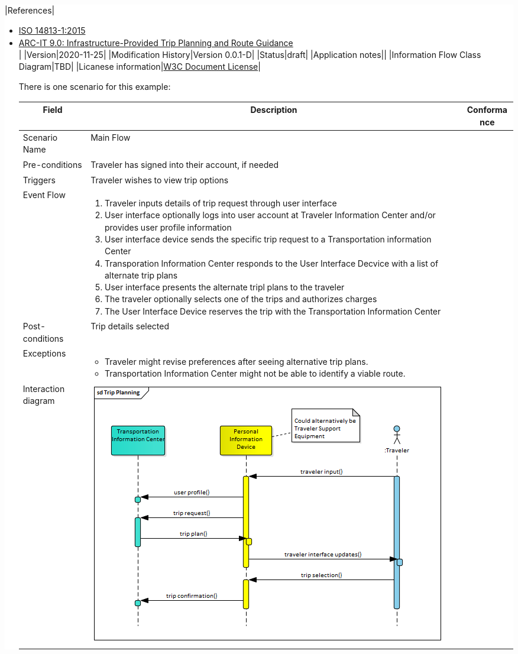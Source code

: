 |References|<ul><li>[ISO 14813-1:2015](https://www.iso.org/standard/57393.html)</li><li>[ARC-IT 9.0: Infrastructure-Provided Trip Planning and Route Guidance](https://local.iteris.com/arc-it/html/servicepackages/sp163.html#tab-3)</li>|
|Version|2020-11-25|
|Modification History|Version 0.0.1-D|
|Status|draft|
|Application notes||
|Information Flow Class Diagram|TBD|
|Licanese information|[W3C Document License](https://www.w3.org/Consortium/Legal/2015/doc-license)|

There is one scenario for this example:

|Field|Description|Conformance|
|-----|-----------|-----------|
|Scenario Name|Main Flow|
|Pre-conditions|Traveler has signed into their account, if needed|
|Triggers|Traveler wishes to view trip options|
|Event Flow|<ol><li>Traveler inputs details of trip request through user interface</li><li>User interface optionally logs into user account at Traveler Information Center and/or provides user profile information</li><li>User interface device sends the specific trip request to a Transportation information Center</li><li>Transporation Information Center responds to the User Interface Decvice with a list of alternate trip plans</li><li>User interface presents the alternate tripl plans to the traveler</li><li>The traveler optionally selects one of the trips and authorizes charges</li><li>The User Interface Device reserves the trip with the Transportation Information Center</li></ol>|
|Post-conditions|Trip details selected|
|Exceptions|<ul><li>Traveler might revise preferences after seeing alternative trip plans.</li><li> Transportation Information Center might not be able to identify a viable route.</li></ul>|
|Interaction diagram|![](TripPlanningSequence.png)|

